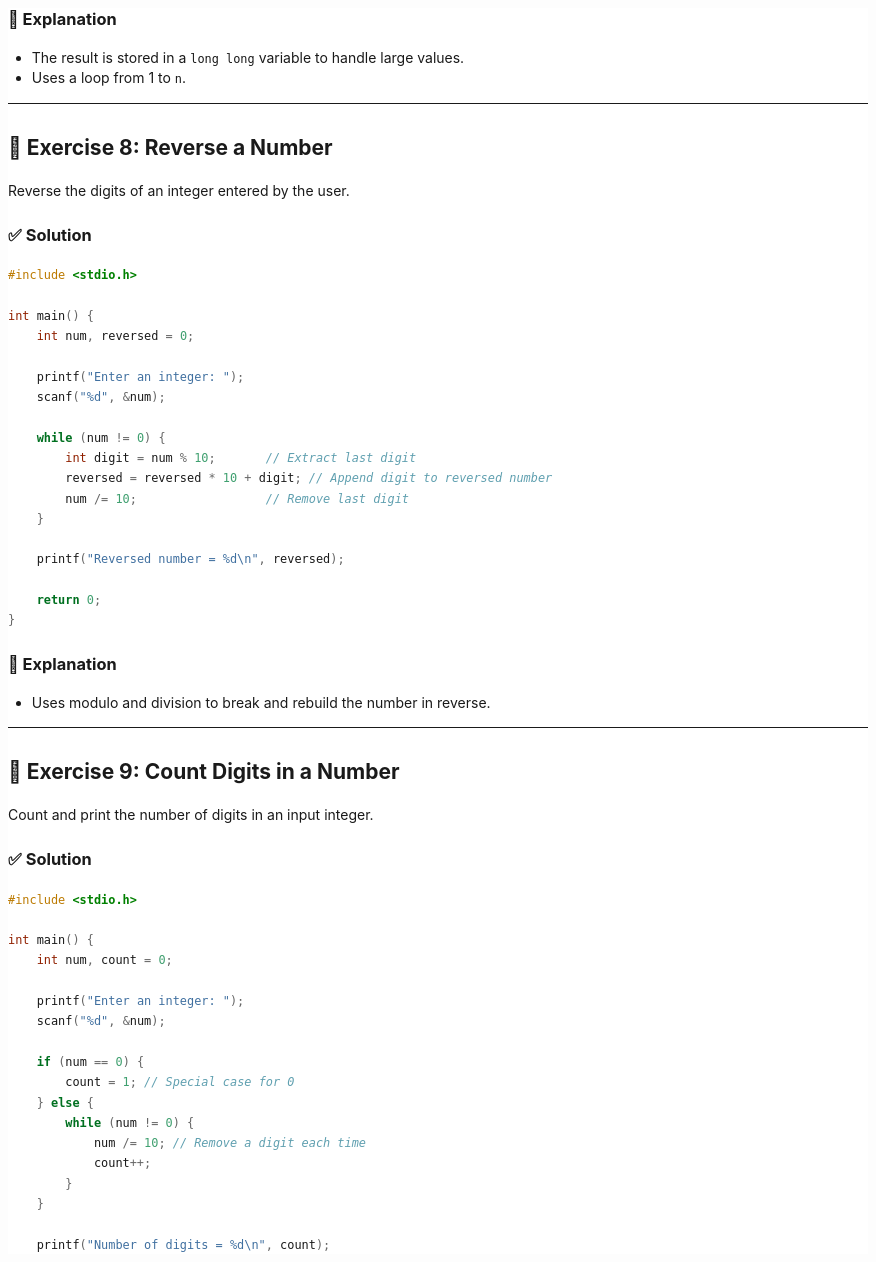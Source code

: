 ### 💬 Explanation

* The result is stored in a `long long` variable to handle large values.
* Uses a loop from 1 to `n`.

---

## 🧩 Exercise 8: Reverse a Number

Reverse the digits of an integer entered by the user.

### ✅ Solution

```c
#include <stdio.h>

int main() {
    int num, reversed = 0;

    printf("Enter an integer: ");
    scanf("%d", &num);

    while (num != 0) {
        int digit = num % 10;       // Extract last digit
        reversed = reversed * 10 + digit; // Append digit to reversed number
        num /= 10;                  // Remove last digit
    }

    printf("Reversed number = %d\n", reversed);

    return 0;
}
```

### 💬 Explanation

* Uses modulo and division to break and rebuild the number in reverse.

---

## 🧩 Exercise 9: Count Digits in a Number

Count and print the number of digits in an input integer.

### ✅ Solution

```c
#include <stdio.h>

int main() {
    int num, count = 0;

    printf("Enter an integer: ");
    scanf("%d", &num);

    if (num == 0) {
        count = 1; // Special case for 0
    } else {
        while (num != 0) {
            num /= 10; // Remove a digit each time
            count++;
        }
    }

    printf("Number of digits = %d\n", count);
```